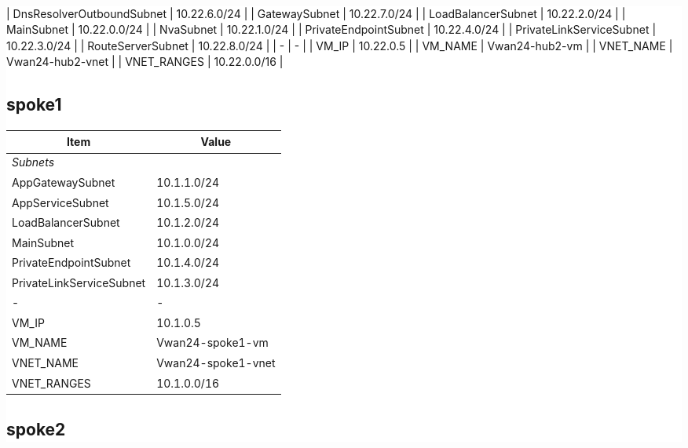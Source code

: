 | DnsResolverOutboundSubnet   | 10.22.6.0/24   |
| GatewaySubnet   | 10.22.7.0/24   |
| LoadBalancerSubnet   | 10.22.2.0/24   |
| MainSubnet   | 10.22.0.0/24   |
| NvaSubnet   | 10.22.1.0/24   |
| PrivateEndpointSubnet   | 10.22.4.0/24   |
| PrivateLinkServiceSubnet   | 10.22.3.0/24   |
| RouteServerSubnet   | 10.22.8.0/24   |
| - | -  |
| VM_IP   | 10.22.0.5   |
| VM_NAME   | Vwan24-hub2-vm   |
| VNET_NAME   | Vwan24-hub2-vnet   |
| VNET_RANGES   | 10.22.0.0/16   |

## spoke1

| Item    | Value  |
|--------|--------|
| *Subnets*|        |
| AppGatewaySubnet   | 10.1.1.0/24   |
| AppServiceSubnet   | 10.1.5.0/24   |
| LoadBalancerSubnet   | 10.1.2.0/24   |
| MainSubnet   | 10.1.0.0/24   |
| PrivateEndpointSubnet   | 10.1.4.0/24   |
| PrivateLinkServiceSubnet   | 10.1.3.0/24   |
| - | -  |
| VM_IP   | 10.1.0.5   |
| VM_NAME   | Vwan24-spoke1-vm   |
| VNET_NAME   | Vwan24-spoke1-vnet   |
| VNET_RANGES   | 10.1.0.0/16   |

## spoke2
